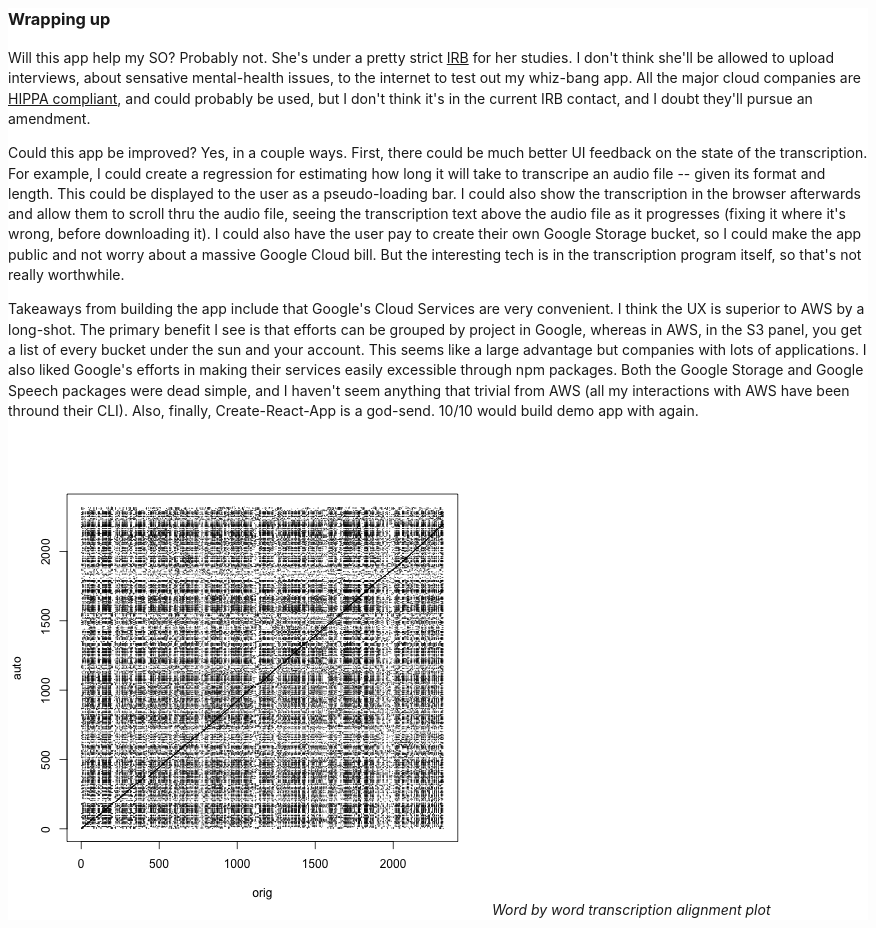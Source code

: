 
### Wrapping up

Will this app help my SO? Probably not. She's under a pretty strict [IRB](https://en.wikipedia.org/wiki/Institutional_review_board) for her studies. I don't think she'll be allowed to upload interviews, about sensative mental-health issues, to the internet to test out my whiz-bang app. All the major cloud companies are [HIPPA compliant](https://cloud.google.com/security/compliance/hipaa/), and could probably be used, but I don't think it's in the current IRB contact, and I doubt they'll pursue an amendment.

Could this app be improved? Yes, in a couple ways. First, there could be much better UI feedback on the state of the transcription. For example, I could create a regression for estimating how long it will take to transcripe an audio file -- given its format and length. This could be displayed to the user as a pseudo-loading bar. I could also show the transcription in the browser afterwards and allow them to scroll thru the audio file, seeing the transcription text above the audio file as it progresses (fixing it where it's wrong, before downloading it). I could also have the user pay to create their own Google Storage bucket, so I could make the app public and not worry about a massive Google Cloud bill. But the interesting tech is in the transcription program itself, so that's not really worthwhile.

Takeaways from building the app include that Google's Cloud Services are very convenient. I think the UX is superior to AWS by a long-shot. The primary benefit I see is that efforts can be grouped by project in Google, whereas in AWS, in the S3 panel, you get a list of every bucket under the sun and your account. This seems like a large advantage but companies with lots of applications. I also liked Google's efforts in making their services easily excessible through npm packages. Both the Google Storage and Google Speech packages were dead simple, and I haven't seem anything that trivial from AWS (all my interactions with AWS have been thround their CLI). Also, finally, Create-React-App is a god-send. 10/10 would build demo app with again.

![Transcription alignment plot](img2.png)
_Word by word transcription alignment plot_
